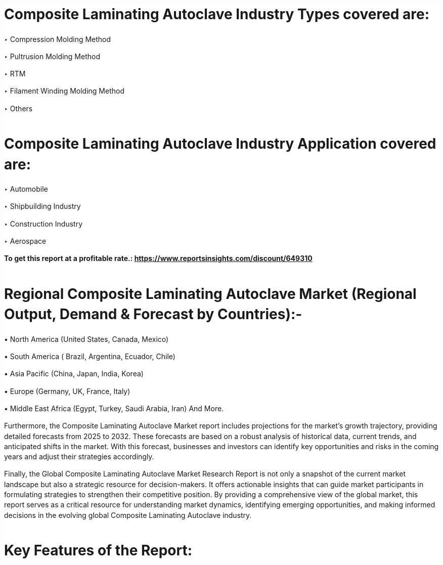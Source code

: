 # <strong>Composite Laminating Autoclave Industry Types covered are:</strong>

‣ Compression Molding Method

‣ Pultrusion Molding Method

‣ RTM

‣ Filament Winding Molding Method

‣ Others

# <strong>Composite Laminating Autoclave Industry Application covered are:</strong>

‣ Automobile

‣ Shipbuilding Industry

‣ Construction Industry

‣ Aerospace

<strong>To get this report at a profitable rate.: <a href=https://www.reportsinsights.com/discount/649310>https://www.reportsinsights.com/discount/649310</a></strong>

# <strong>Regional Composite Laminating Autoclave Market (Regional Output, Demand &amp; Forecast by Countries):-</strong>

• North America (United States, Canada, Mexico)

• South America ( Brazil, Argentina, Ecuador, Chile)

• Asia Pacific (China, Japan, India, Korea)

• Europe (Germany, UK, France, Italy)

• Middle East Africa (Egypt, Turkey, Saudi Arabia, Iran) And More.

Furthermore, the Composite Laminating Autoclave Market report includes projections for the market’s growth trajectory, providing detailed forecasts from 2025 to 2032. These forecasts are based on a robust analysis of historical data, current trends, and anticipated shifts in the market. With this forecast, businesses and investors can identify key opportunities and risks in the coming years and adjust their strategies accordingly.

Finally, the Global Composite Laminating Autoclave Market Research Report is not only a snapshot of the current market landscape but also a strategic resource for decision-makers. It offers actionable insights that can guide market participants in formulating strategies to strengthen their competitive position. By providing a comprehensive view of the global market, this report serves as a critical resource for understanding market dynamics, identifying emerging opportunities, and making informed decisions in the evolving global Composite Laminating Autoclave industry.

# <strong>Key Features of the Report:</strong>

